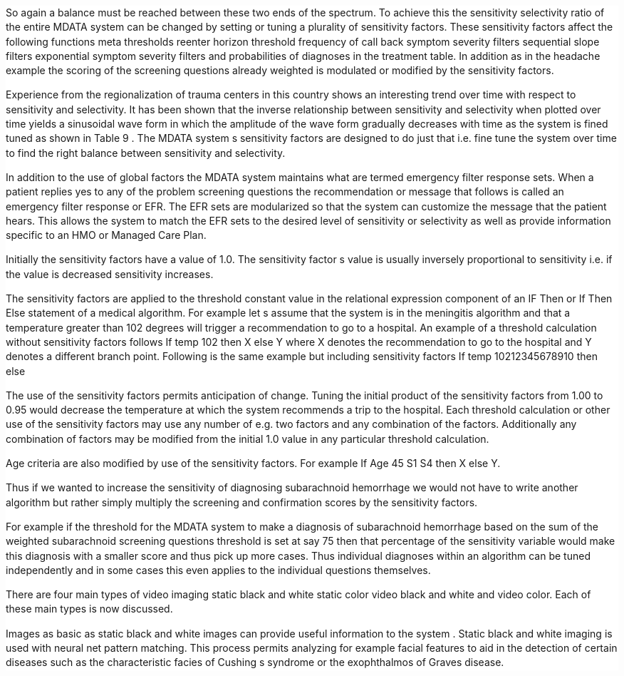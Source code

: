 So again a balance must be reached between these two ends of the spectrum. To achieve this the sensitivity selectivity ratio of the entire MDATA system can be changed by setting or tuning a plurality of sensitivity factors. These sensitivity factors affect the following functions meta thresholds reenter horizon threshold frequency of call back symptom severity filters sequential slope filters exponential symptom severity filters and probabilities of diagnoses in the treatment table. In addition as in the headache example the scoring of the screening questions already weighted is modulated or modified by the sensitivity factors.

Experience from the regionalization of trauma centers in this country shows an interesting trend over time with respect to sensitivity and selectivity. It has been shown that the inverse relationship between sensitivity and selectivity when plotted over time yields a sinusoidal wave form in which the amplitude of the wave form gradually decreases with time as the system is fined tuned as shown in Table 9 . The MDATA system s sensitivity factors are designed to do just that i.e. fine tune the system over time to find the right balance between sensitivity and selectivity.

In addition to the use of global factors the MDATA system maintains what are termed emergency filter response sets. When a patient replies yes to any of the problem screening questions the recommendation or message that follows is called an emergency filter response or EFR. The EFR sets are modularized so that the system can customize the message that the patient hears. This allows the system to match the EFR sets to the desired level of sensitivity or selectivity as well as provide information specific to an HMO or Managed Care Plan.

Initially the sensitivity factors have a value of 1.0. The sensitivity factor s value is usually inversely proportional to sensitivity i.e. if the value is decreased sensitivity increases.

The sensitivity factors are applied to the threshold constant value in the relational expression component of an IF Then or If Then Else statement of a medical algorithm. For example let s assume that the system is in the meningitis algorithm and that a temperature greater than 102 degrees will trigger a recommendation to go to a hospital. An example of a threshold calculation without sensitivity factors follows If temp 102 then X else Y where X denotes the recommendation to go to the hospital and Y denotes a different branch point. Following is the same example but including sensitivity factors If temp 10212345678910 then else

The use of the sensitivity factors permits anticipation of change. Tuning the initial product of the sensitivity factors from 1.00 to 0.95 would decrease the temperature at which the system recommends a trip to the hospital. Each threshold calculation or other use of the sensitivity factors may use any number of e.g. two factors and any combination of the factors. Additionally any combination of factors may be modified from the initial 1.0 value in any particular threshold calculation.

Age criteria are also modified by use of the sensitivity factors. For example If Age 45 S1 S4 then X else Y.

Thus if we wanted to increase the sensitivity of diagnosing subarachnoid hemorrhage we would not have to write another algorithm but rather simply multiply the screening and confirmation scores by the sensitivity factors.

For example if the threshold for the MDATA system to make a diagnosis of subarachnoid hemorrhage based on the sum of the weighted subarachnoid screening questions threshold is set at say 75 then that percentage of the sensitivity variable would make this diagnosis with a smaller score and thus pick up more cases. Thus individual diagnoses within an algorithm can be tuned independently and in some cases this even applies to the individual questions themselves.

There are four main types of video imaging static black and white static color video black and white and video color. Each of these main types is now discussed.

Images as basic as static black and white images can provide useful information to the system . Static black and white imaging is used with neural net pattern matching. This process permits analyzing for example facial features to aid in the detection of certain diseases such as the characteristic facies of Cushing s syndrome or the exophthalmos of Graves disease.
